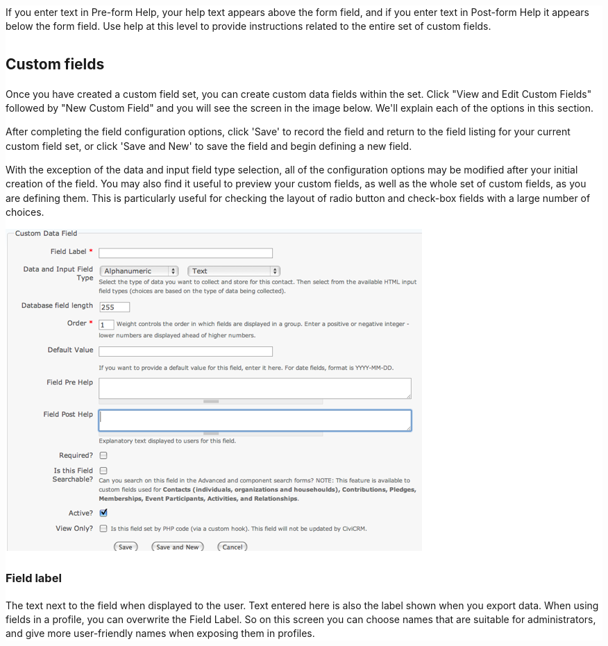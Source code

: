 If you enter text in Pre-form Help, your help text appears above the
form field, and if you enter text in Post-form Help it appears below the
form field. Use help at this level to provide instructions related to
the entire set of custom fields.

Custom fields
-------------

Once you have created a custom field set, you can create custom data
fields within the set. Click "View and Edit Custom Fields" followed by
"New Custom Field" and you will see the screen in the image below. We'll
explain each of the options in this section.

After completing the field configuration options, click 'Save' to record
the field and return to the field listing for your current custom field
set, or click 'Save and New' to save the field and begin defining a new
field.

With the exception of the data and input field type selection, all of
the configuration options may be modified after your initial creation of
the field. You may also find it useful to preview your custom fields, as
well as the whole set of custom fields, as you are defining them. This
is particularly useful for checking the layout of radio button and
check-box fields with a large number of choices.

![customdatafield.png](/images/CiviCRM-DataBasic-customdatafield-en.png "newcustomfield") 

### Field label

The text next to the field when displayed to the user. Text entered here
is also the label shown when you export data. When using fields in a
profile, you can overwrite the Field Label. So on this screen you can
choose names that are suitable for administrators, and give more
user-friendly names when exposing them in profiles.

